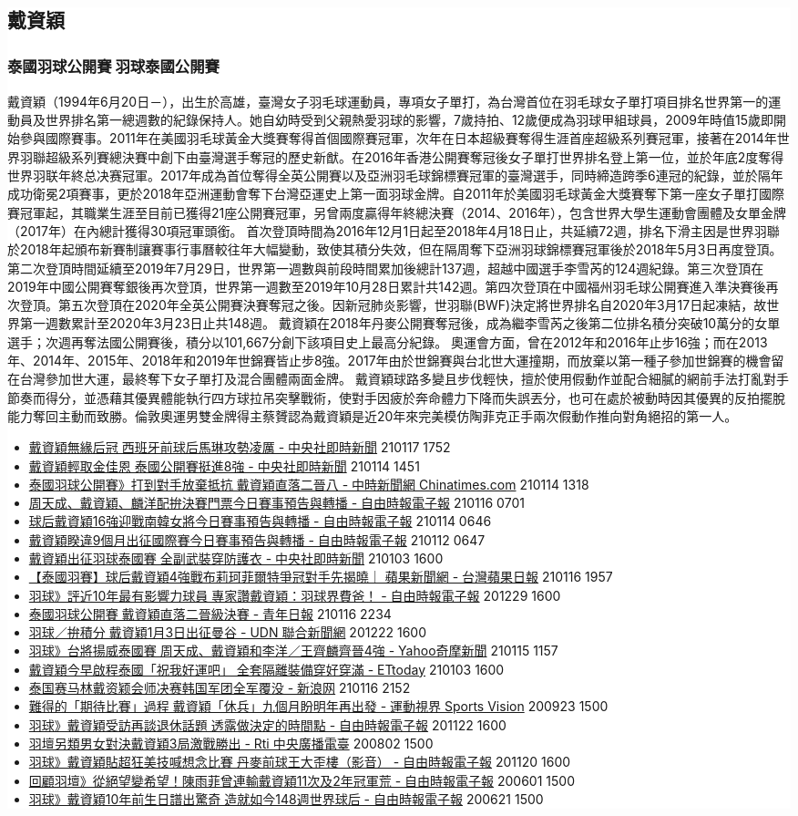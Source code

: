 ## 戴資穎

### 泰國羽球公開賽 羽球泰國公開賽

戴資穎（1994年6月20日－），出生於高雄，臺灣女子羽毛球運動員，專項女子單打，為台灣首位在羽毛球女子單打項目排名世界第一的運動員及世界排名第一總週數的紀錄保持人。她自幼時受到父親熱愛羽球的影響，7歲持拍、12歲便成為羽球甲組球員，2009年時值15歲即開始參與國際賽事。2011年在美國羽毛球黃金大獎賽奪得首個國際賽冠軍，次年在日本超級賽奪得生涯首座超級系列賽冠軍，接著在2014年世界羽聯超級系列賽總決賽中創下由臺灣選手奪冠的歷史新猷。在2016年香港公開賽奪冠後女子單打世界排名登上第一位，並於年底2度奪得世界羽联年終总决赛冠軍。2017年成為首位奪得全英公開賽以及亞洲羽毛球錦標賽冠軍的臺灣選手，同時締造跨季6連冠的紀錄，並於隔年成功衛冕2項賽事，更於2018年亞洲運動會奪下台灣亞運史上第一面羽球金牌。自2011年於美國羽毛球黃金大獎賽奪下第一座女子單打國際賽冠軍起，其職業生涯至目前已獲得21座公開賽冠軍，另曾兩度贏得年終總決賽（2014、2016年），包含世界大學生運動會團體及女單金牌（2017年）在內總計獲得30項冠軍頭銜。
首次登頂時間為2016年12月1日起至2018年4月18日止，共延續72週，排名下滑主因是世界羽聯於2018年起頒布新賽制讓賽事行事曆較往年大幅變動，致使其積分失效，但在隔周奪下亞洲羽球錦標賽冠軍後於2018年5月3日再度登頂。第二次登頂時間延續至2019年7月29日，世界第一週數與前段時間累加後總計137週，超越中國選手李雪芮的124週紀錄。第三次登頂在2019年中國公開賽奪銀後再次登頂，世界第一週數至2019年10月28日累計共142週。第四次登頂在中國福州羽毛球公開賽進入準決賽後再次登頂。第五次登頂在2020年全英公開賽決賽奪冠之後。因新冠肺炎影響，世羽聯(BWF)決定將世界排名自2020年3月17日起凍結，故世界第一週數累計至2020年3月23日止共148週。
戴資穎在2018年丹麥公開賽奪冠後，成為繼李雪芮之後第二位排名積分突破10萬分的女單選手；次週再奪法國公開賽後，積分以101,667分創下該項目史上最高分紀錄。
奧運會方面，曾在2012年和2016年止步16強；而在2013年、2014年、2015年、2018年和2019年世錦賽皆止步8強。2017年由於世錦賽與台北世大運撞期，而放棄以第一種子參加世錦賽的機會留在台灣參加世大運，最終奪下女子單打及混合團體兩面金牌。
戴資穎球路多變且步伐輕快，擅於使用假動作並配合細膩的網前手法打亂對手節奏而得分，並憑藉其優異體能執行四方球拉吊突擊戰術，使對手因疲於奔命體力下降而失誤丟分，也可在處於被動時因其優異的反拍擺脫能力奪回主動而致勝。倫敦奧運男雙金牌得主蔡贇認為戴資穎是近20年來完美模仿陶菲克正手兩次假動作推向對角絕招的第一人。
- [戴資穎無緣后冠 西班牙前球后馬琳攻勢凌厲 - 中央社即時新聞](https://www.cna.com.tw/news/firstnews/202101175006.aspx "戴資穎無緣后冠 西班牙前球后馬琳攻勢凌厲 - 中央社即時新聞") 210117 1752
- [戴資穎輕取金佳恩 泰國公開賽挺進8強 - 中央社即時新聞](https://www.cna.com.tw/news/firstnews/202101140133.aspx "戴資穎輕取金佳恩 泰國公開賽挺進8強 - 中央社即時新聞") 210114 1451
- [泰國羽球公開賽》打到對手放棄抵抗 戴資穎直落二晉八 - 中時新聞網 Chinatimes.com](https://www.chinatimes.com/realtimenews/20210114002827-260403 "泰國羽球公開賽》打到對手放棄抵抗 戴資穎直落二晉八 - 中時新聞網 Chinatimes.com") 210114 1318
- [周天成、戴資穎、麟洋配拚決賽門票今日賽事預告與轉播 - 自由時報電子報](https://sports.ltn.com.tw/news/breakingnews/3412168 "周天成、戴資穎、麟洋配拚決賽門票今日賽事預告與轉播 - 自由時報電子報") 210116 0701
- [球后戴資穎16強迎戰南韓女將今日賽事預告與轉播 - 自由時報電子報](https://sports.ltn.com.tw/news/breakingnews/3410260 "球后戴資穎16強迎戰南韓女將今日賽事預告與轉播 - 自由時報電子報") 210114 0646
- [戴資穎睽違9個月出征國際賽今日賽事預告與轉播 - 自由時報電子報](https://sports.ltn.com.tw/news/breakingnews/3407915 "戴資穎睽違9個月出征國際賽今日賽事預告與轉播 - 自由時報電子報") 210112 0647
- [戴資穎出征羽球泰國賽 全副武裝穿防護衣 - 中央社即時新聞](https://www.cna.com.tw/news/firstnews/202101030021.aspx "戴資穎出征羽球泰國賽 全副武裝穿防護衣 - 中央社即時新聞") 210103 1600
- [【泰國羽賽】球后戴資穎4強戰布莉珂菲爾特爭冠對手先揭曉｜ 蘋果新聞網 - 台灣蘋果日報](https://tw.appledaily.com/sports/20210116/TUEOANRRKFFLBBS6UUPYFJWQFI/ "【泰國羽賽】球后戴資穎4強戰布莉珂菲爾特爭冠對手先揭曉｜ 蘋果新聞網 - 台灣蘋果日報") 210116 1957
- [羽球》評近10年最有影響力球員 專家讚戴資穎：羽球界費爸！ - 自由時報電子報](https://sports.ltn.com.tw/news/breakingnews/3395456 "羽球》評近10年最有影響力球員 專家讚戴資穎：羽球界費爸！ - 自由時報電子報") 201229 1600
- [泰國羽球公開賽 戴資穎直落二晉級決賽 - 青年日報](https://www.ydn.com.tw/news/newsInsidePage?chapterID=1316282 "泰國羽球公開賽 戴資穎直落二晉級決賽 - 青年日報") 210116 2234
- [羽球／拚積分 戴資穎1月3日出征曼谷 - UDN 聯合新聞網](https://udn.com/news/story/7005/5111103 "羽球／拚積分 戴資穎1月3日出征曼谷 - UDN 聯合新聞網") 201222 1600
- [羽球》台將揚威泰國賽 周天成、戴資穎和李洋／王齊麟齊晉4強 - Yahoo奇摩新聞](https://tw.news.yahoo.com/%E7%BE%BD%E7%90%83-%E5%8F%B0%E5%B0%87%E6%8F%9A%E5%A8%81%E6%B3%B0%E5%9C%8B%E8%B3%BD-%E5%91%A8%E5%A4%A9%E6%88%90-%E6%88%B4%E8%B3%87%E7%A9%8E%E5%92%8C%E6%9D%8E%E6%B4%8B-%E7%8E%8B%E9%BD%8A%E9%BA%9F%E9%BD%8A%E6%99%894%E5%BC%B7-035746481.html "羽球》台將揚威泰國賽 周天成、戴資穎和李洋／王齊麟齊晉4強 - Yahoo奇摩新聞") 210115 1157
- [戴資穎今早啟程泰國「祝我好運吧」 全套隔離裝備穿好穿滿 - ETtoday](https://sports.ettoday.net/news/1890304 "戴資穎今早啟程泰國「祝我好運吧」 全套隔離裝備穿好穿滿 - ETtoday") 210103 1600
- [泰国赛马林戴资颖会师决赛韩国军团全军覆没 - 新浪网](https://sports.sina.com.cn/others/badmin/2021-01-16/doc-ikftpnnx8100219.shtml "泰国赛马林戴资颖会师决赛韩国军团全军覆没 - 新浪网") 210116 2152
- [難得的「期待比賽」過程 戴資穎「休兵」九個月盼明年再出發 - 運動視界 Sports Vision](https://www.sportsv.net/articles/77753 "難得的「期待比賽」過程 戴資穎「休兵」九個月盼明年再出發 - 運動視界 Sports Vision") 200923 1500
- [羽球》戴資穎受訪再談退休話題 透露做決定的時間點 - 自由時報電子報](https://sports.ltn.com.tw/news/breakingnews/3359154 "羽球》戴資穎受訪再談退休話題 透露做決定的時間點 - 自由時報電子報") 201122 1600
- [羽壇另類男女對決戴資穎3局激戰勝出 - Rti 中央廣播電臺](https://www.rti.org.tw/news/view/id/2074442 "羽壇另類男女對決戴資穎3局激戰勝出 - Rti 中央廣播電臺") 200802 1500
- [羽球》戴資穎貼超狂美技喊想念比賽 丹麥前球王大歪樓（影音） - 自由時報電子報](https://sports.ltn.com.tw/news/breakingnews/3357085 "羽球》戴資穎貼超狂美技喊想念比賽 丹麥前球王大歪樓（影音） - 自由時報電子報") 201120 1600
- [回顧羽壇》從絕望變希望！陳雨菲曾連輸戴資穎11次及2年冠軍荒 - 自由時報電子報](https://sports.ltn.com.tw/news/breakingnews/3183281 "回顧羽壇》從絕望變希望！陳雨菲曾連輸戴資穎11次及2年冠軍荒 - 自由時報電子報") 200601 1500
- [羽球》戴資穎10年前生日譜出驚奇 造就如今148週世界球后 - 自由時報電子報](https://sports.ltn.com.tw/news/breakingnews/3204393 "羽球》戴資穎10年前生日譜出驚奇 造就如今148週世界球后 - 自由時報電子報") 200621 1500
